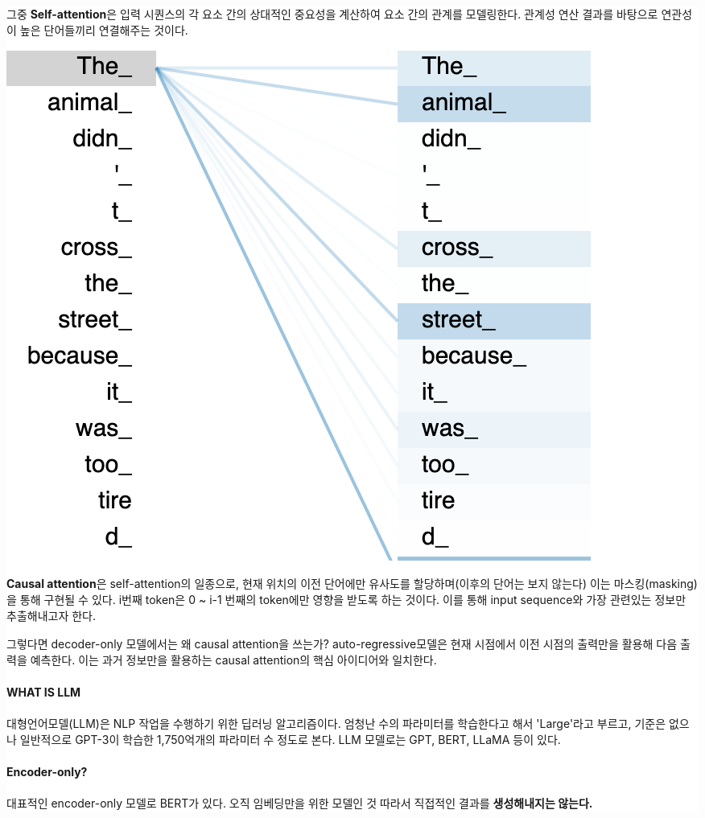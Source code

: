 그중 **Self-attention**은 입력 시퀀스의 각 요소 간의 상대적인 중요성을 계산하여 요소 간의 관계를 모델링한다. 관계성 연산 결과를 바탕으로 연관성이 높은 단어들끼리 연결해주는 것이다.

![](/assets/img/ai/llm1/3.png)

**Causal attention**은 self-attention의 일종으로, 현재 위치의 이전 단어에만 유사도를 할당하며(이후의 단어는 보지 않는다) 이는 마스킹(masking)을 통해 구현될 수 있다. i번째 token은 0 ~ i-1 번째의 token에만 영향을 받도록 하는 것이다. 이를 통해 input sequence와 가장 관련있는 정보만 추출해내고자 한다. 

그렇다면 decoder-only 모델에서는 왜 causal attention을 쓰는가?
auto-regressive모델은 현재 시점에서 이전 시점의 출력만을 활용해 다음 출력을 예측한다. 이는 과거 정보만을 활용하는 causal attention의 핵심 아이디어와 일치한다.

#### WHAT IS LLM
대형언어모델(LLM)은 NLP 작업을 수행하기 위한 딥러닝 알고리즘이다.
엄청난 수의 파라미터를 학습한다고 해서 'Large'라고 부르고, 기준은 없으나 일반적으로 GPT-3이 학습한 1,750억개의 파라미터 수 정도로 본다.
LLM 모델로는 GPT, BERT, LLaMA 등이 있다.

#### Encoder-only?
대표적인 encoder-only 모델로 BERT가 있다. 오직 임베딩만을 위한 모델인 것
따라서 직접적인 결과를 **생성해내지는 않는다.**
